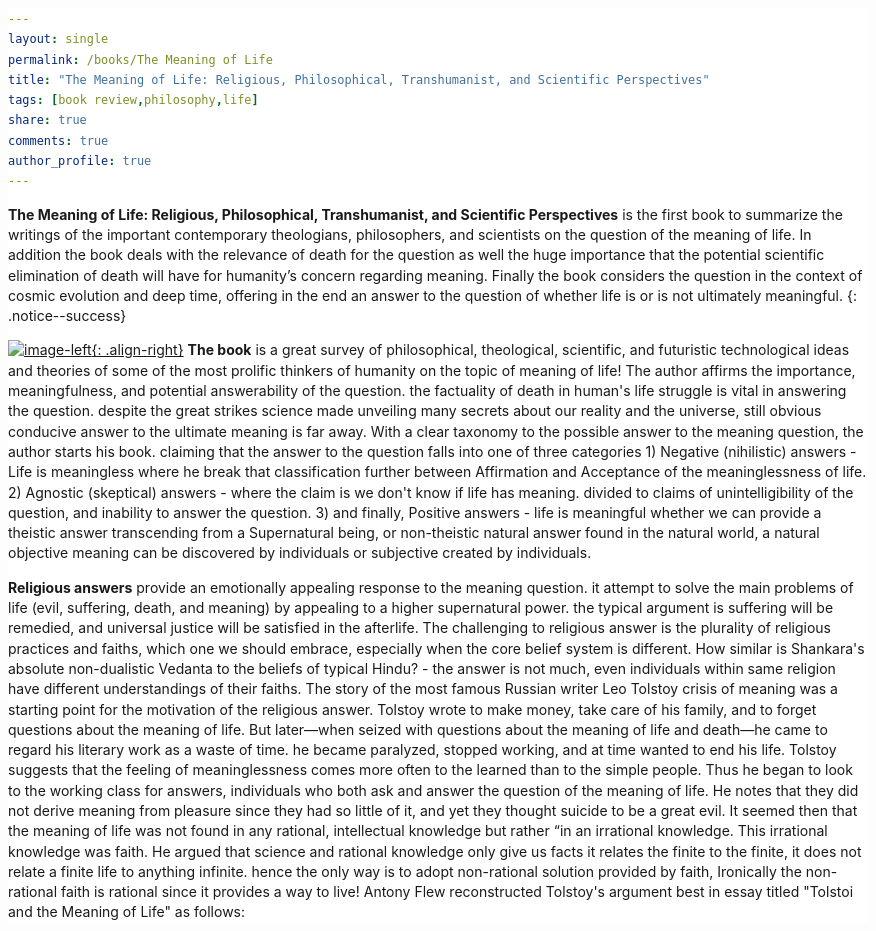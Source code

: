 ```yaml
---
layout: single
permalink: /books/The Meaning of Life
title: "The Meaning of Life: Religious, Philosophical, Transhumanist, and Scientific Perspectives"
tags: [book review,philosophy,life]
share: true
comments: true
author_profile: true
---
```


**The Meaning of Life: Religious, Philosophical, Transhumanist, and Scientific Perspectives** is the first book to summarize the writings of the important contemporary theologians, philosophers, and scientists on the question of the meaning of life. In addition the book deals with the relevance of death for the question as well the huge importance that the potential scientific elimination of death will have for humanity’s concern regarding meaning. Finally the book considers the question in the context of cosmic evolution and deep time, offering in the end an answer to the question of whether life is or is not ultimately meaningful.
{: .notice--success}


<a target="_blank" href="https://www.goodreads.com/en/book/show/20644123-the-meaning-of-life" alt="The Meaning of Life: Religious, Philosophical, Transhumanist, and Scientific Perspectives" >![image-left](https://i.gr-assets.com/images/S/compressed.photo.goodreads.com/books/1390871761l/20644123.jpg){: .align-right}</a> **The book** is a great survey of philosophical, theological, scientific, and futuristic technological ideas and theories of some of the most prolific thinkers of humanity on the topic of meaning of life! The author affirms the importance, meaningfulness, and potential answerability of the question. the factuality of death in human's life struggle is vital in answering the question. despite the great strikes science made unveiling many secrets about our reality and the universe, still obvious conducive answer to the ultimate meaning is far away. With a clear taxonomy to the possible answer to the meaning question, the author starts his book. claiming that the answer to the question falls into one of three categories 1) Negative (nihilistic) answers - Life is meaningless where he break that classification further between Affirmation and Acceptance of the meaninglessness of life. 2) Agnostic (skeptical) answers - where the claim is we don't know if life has meaning. divided to claims of unintelligibility of the question, and inability to answer the question. 3) and finally, Positive answers - life is meaningful whether we can provide a theistic answer transcending from a Supernatural being, or non-theistic natural answer found in the natural world, a natural objective meaning can be discovered by individuals or subjective created by individuals. 

**Religious answers** provide an emotionally appealing response to the meaning question. it attempt to solve the main problems of life (evil, suffering, death, and meaning) by appealing to a higher supernatural power. the typical argument is suffering will be remedied, and universal justice will be satisfied in the afterlife. The challenging to religious answer is the plurality of religious practices and faiths, which one we should embrace, especially when the core belief system is different. How similar is Shankara's absolute non-dualistic Vedanta to the beliefs of typical Hindu? - the answer is not much, even individuals within same religion have different understandings of their faiths. The story of the most famous Russian writer Leo Tolstoy crisis of meaning was a starting point for the motivation of the religious answer. Tolstoy wrote to make money, take care of his family, and to forget questions about the meaning of life. But later—when seized with questions about the meaning of life and death—he came to regard his literary work as a waste of time. he became paralyzed, stopped working, and at time wanted to end his life. Tolstoy suggests that the feeling of meaninglessness comes more often to the learned than to the simple people. Thus he began to look to the working class for answers, individuals who both ask and answer the question of the meaning of life. He notes that they did not derive meaning from pleasure since they had so little of it, and yet they thought suicide to be a great evil. It seemed then that the meaning of life was not found in any rational, intellectual knowledge but rather “in an irrational knowledge. This irrational knowledge was faith. He argued that science and rational knowledge only give us facts it relates the finite to the finite, it does not relate a finite life to anything infinite. hence the only way is to adopt non-rational solution provided by faith, Ironically the non-rational faith is rational since it provides a way to live! Antony Flew reconstructed Tolstoy's argument best in essay titled "Tolstoi and the Meaning of Life" as follows: 
